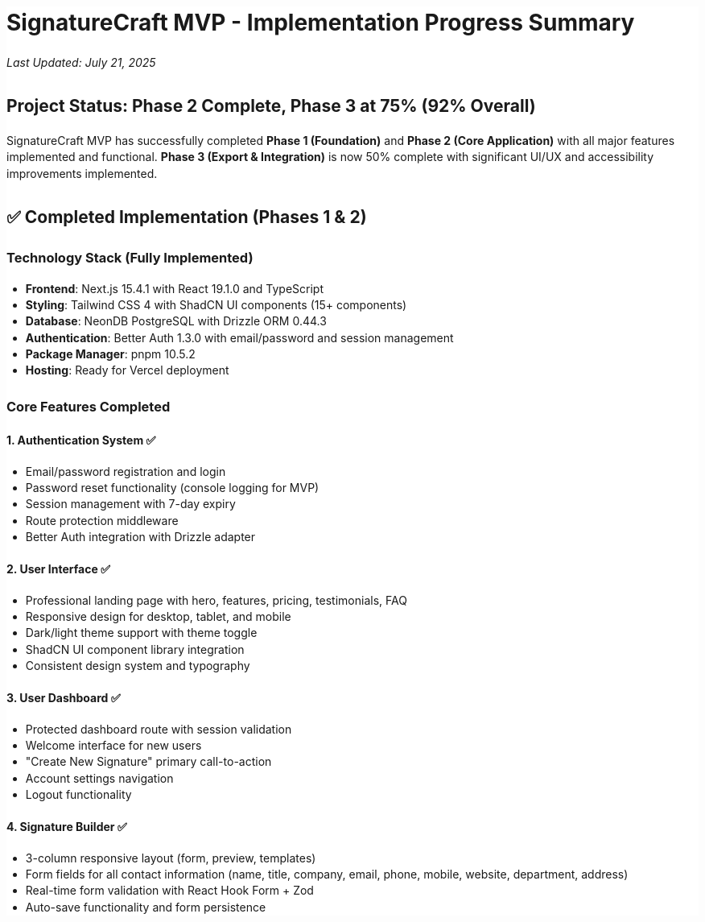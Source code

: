 # SignatureCraft MVP - Implementation Progress Summary

_Last Updated: July 21, 2025_

## Project Status: Phase 2 Complete, Phase 3 at 75% (92% Overall)

SignatureCraft MVP has successfully completed **Phase 1 (Foundation)** and **Phase 2 (Core Application)** with all major features implemented and functional. **Phase 3 (Export & Integration)** is now 50% complete with significant UI/UX and accessibility improvements implemented.

## ✅ Completed Implementation (Phases 1 & 2)

### Technology Stack (Fully Implemented)

- **Frontend**: Next.js 15.4.1 with React 19.1.0 and TypeScript
- **Styling**: Tailwind CSS 4 with ShadCN UI components (15+ components)
- **Database**: NeonDB PostgreSQL with Drizzle ORM 0.44.3
- **Authentication**: Better Auth 1.3.0 with email/password and session management
- **Package Manager**: pnpm 10.5.2
- **Hosting**: Ready for Vercel deployment

### Core Features Completed

#### 1. Authentication System ✅

- Email/password registration and login
- Password reset functionality (console logging for MVP)
- Session management with 7-day expiry
- Route protection middleware
- Better Auth integration with Drizzle adapter

#### 2. User Interface ✅

- Professional landing page with hero, features, pricing, testimonials, FAQ
- Responsive design for desktop, tablet, and mobile
- Dark/light theme support with theme toggle
- ShadCN UI component library integration
- Consistent design system and typography

#### 3. User Dashboard ✅

- Protected dashboard route with session validation
- Welcome interface for new users
- "Create New Signature" primary call-to-action
- Account settings navigation
- Logout functionality

#### 4. Signature Builder ✅

- 3-column responsive layout (form, preview, templates)
- Form fields for all contact information (name, title, company, email, phone, mobile, website, department, address)
- Real-time form validation with React Hook Form + Zod
- Auto-save functionality and form persistence
